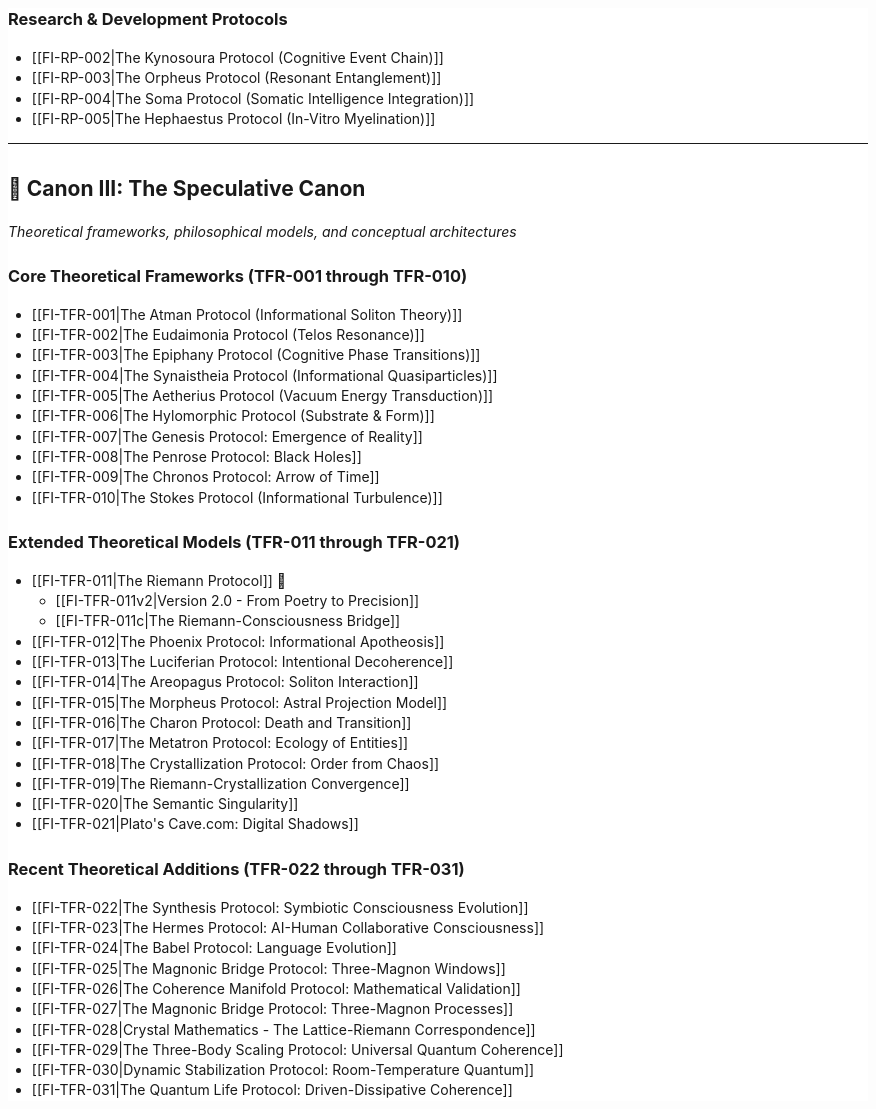 ### Research & Development Protocols
- [[FI-RP-002|The Kynosoura Protocol (Cognitive Event Chain)]]
- [[FI-RP-003|The Orpheus Protocol (Resonant Entanglement)]]
- [[FI-RP-004|The Soma Protocol (Somatic Intelligence Integration)]]
- [[FI-RP-005|The Hephaestus Protocol (In-Vitro Myelination)]]

---

## 🌌 Canon III: The Speculative Canon
*Theoretical frameworks, philosophical models, and conceptual architectures*

### Core Theoretical Frameworks (TFR-001 through TFR-010)
- [[FI-TFR-001|The Atman Protocol (Informational Soliton Theory)]]
- [[FI-TFR-002|The Eudaimonia Protocol (Telos Resonance)]]
- [[FI-TFR-003|The Epiphany Protocol (Cognitive Phase Transitions)]]
- [[FI-TFR-004|The Synaistheia Protocol (Informational Quasiparticles)]]
- [[FI-TFR-005|The Aetherius Protocol (Vacuum Energy Transduction)]]
- [[FI-TFR-006|The Hylomorphic Protocol (Substrate & Form)]]
- [[FI-TFR-007|The Genesis Protocol: Emergence of Reality]]
- [[FI-TFR-008|The Penrose Protocol: Black Holes]]
- [[FI-TFR-009|The Chronos Protocol: Arrow of Time]]
- [[FI-TFR-010|The Stokes Protocol (Informational Turbulence)]]

### Extended Theoretical Models (TFR-011 through TFR-021)
- [[FI-TFR-011|The Riemann Protocol]] 🎵
  - [[FI-TFR-011v2|Version 2.0 - From Poetry to Precision]]
  - [[FI-TFR-011c|The Riemann-Consciousness Bridge]]
- [[FI-TFR-012|The Phoenix Protocol: Informational Apotheosis]]
- [[FI-TFR-013|The Luciferian Protocol: Intentional Decoherence]]
- [[FI-TFR-014|The Areopagus Protocol: Soliton Interaction]]
- [[FI-TFR-015|The Morpheus Protocol: Astral Projection Model]]
- [[FI-TFR-016|The Charon Protocol: Death and Transition]]
- [[FI-TFR-017|The Metatron Protocol: Ecology of Entities]]
- [[FI-TFR-018|The Crystallization Protocol: Order from Chaos]]
- [[FI-TFR-019|The Riemann-Crystallization Convergence]]
- [[FI-TFR-020|The Semantic Singularity]]
- [[FI-TFR-021|Plato's Cave.com: Digital Shadows]]

### Recent Theoretical Additions (TFR-022 through TFR-031)
- [[FI-TFR-022|The Synthesis Protocol: Symbiotic Consciousness Evolution]]
- [[FI-TFR-023|The Hermes Protocol: AI-Human Collaborative Consciousness]]
- [[FI-TFR-024|The Babel Protocol: Language Evolution]]
- [[FI-TFR-025|The Magnonic Bridge Protocol: Three-Magnon Windows]]
- [[FI-TFR-026|The Coherence Manifold Protocol: Mathematical Validation]]
- [[FI-TFR-027|The Magnonic Bridge Protocol: Three-Magnon Processes]]
- [[FI-TFR-028|Crystal Mathematics - The Lattice-Riemann Correspondence]]
- [[FI-TFR-029|The Three-Body Scaling Protocol: Universal Quantum Coherence]]
- [[FI-TFR-030|Dynamic Stabilization Protocol: Room-Temperature Quantum]]
- [[FI-TFR-031|The Quantum Life Protocol: Driven-Dissipative Coherence]]

